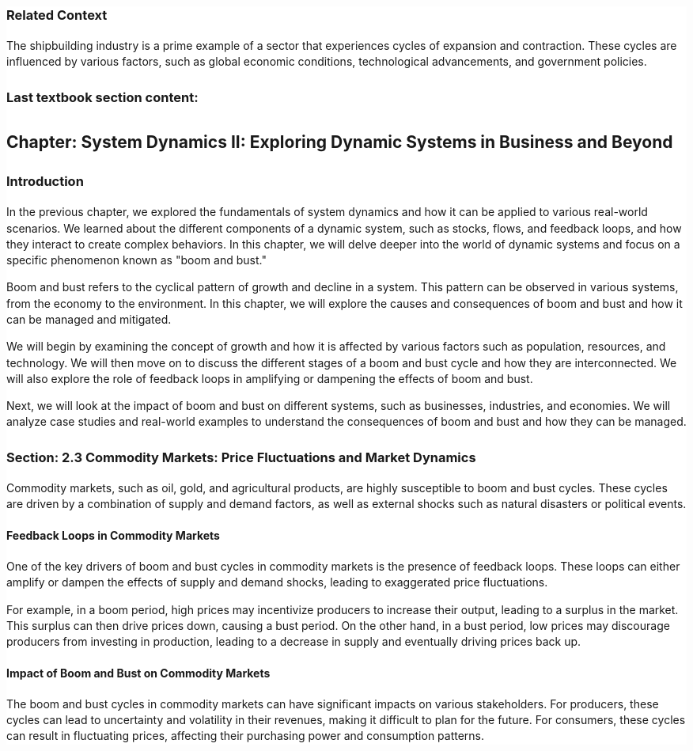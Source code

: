 
### Related Context
The shipbuilding industry is a prime example of a sector that experiences cycles of expansion and contraction. These cycles are influenced by various factors, such as global economic conditions, technological advancements, and government policies.

### Last textbook section content:

## Chapter: System Dynamics II: Exploring Dynamic Systems in Business and Beyond

### Introduction

In the previous chapter, we explored the fundamentals of system dynamics and how it can be applied to various real-world scenarios. We learned about the different components of a dynamic system, such as stocks, flows, and feedback loops, and how they interact to create complex behaviors. In this chapter, we will delve deeper into the world of dynamic systems and focus on a specific phenomenon known as "boom and bust."

Boom and bust refers to the cyclical pattern of growth and decline in a system. This pattern can be observed in various systems, from the economy to the environment. In this chapter, we will explore the causes and consequences of boom and bust and how it can be managed and mitigated.

We will begin by examining the concept of growth and how it is affected by various factors such as population, resources, and technology. We will then move on to discuss the different stages of a boom and bust cycle and how they are interconnected. We will also explore the role of feedback loops in amplifying or dampening the effects of boom and bust.

Next, we will look at the impact of boom and bust on different systems, such as businesses, industries, and economies. We will analyze case studies and real-world examples to understand the consequences of boom and bust and how they can be managed.

### Section: 2.3 Commodity Markets: Price Fluctuations and Market Dynamics

Commodity markets, such as oil, gold, and agricultural products, are highly susceptible to boom and bust cycles. These cycles are driven by a combination of supply and demand factors, as well as external shocks such as natural disasters or political events.

#### Feedback Loops in Commodity Markets

One of the key drivers of boom and bust cycles in commodity markets is the presence of feedback loops. These loops can either amplify or dampen the effects of supply and demand shocks, leading to exaggerated price fluctuations.

For example, in a boom period, high prices may incentivize producers to increase their output, leading to a surplus in the market. This surplus can then drive prices down, causing a bust period. On the other hand, in a bust period, low prices may discourage producers from investing in production, leading to a decrease in supply and eventually driving prices back up.

#### Impact of Boom and Bust on Commodity Markets

The boom and bust cycles in commodity markets can have significant impacts on various stakeholders. For producers, these cycles can lead to uncertainty and volatility in their revenues, making it difficult to plan for the future. For consumers, these cycles can result in fluctuating prices, affecting their purchasing power and consumption patterns.
